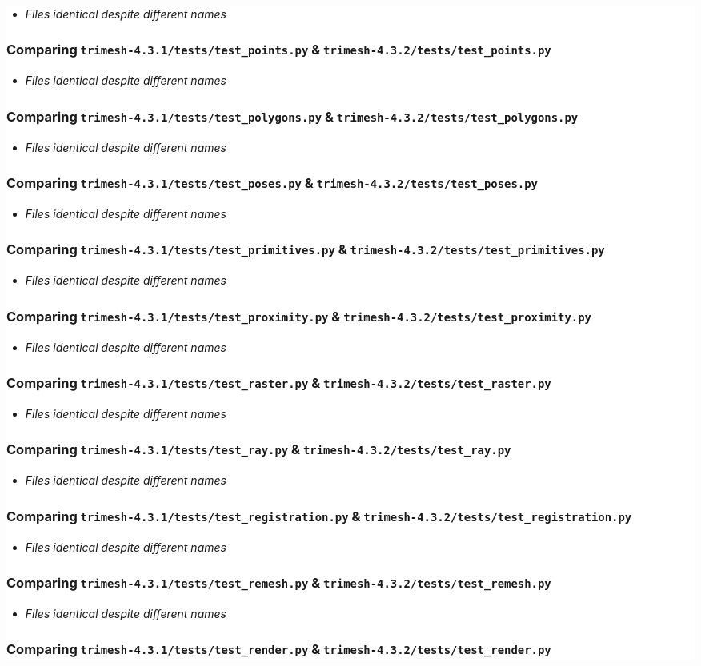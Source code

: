  * *Files identical despite different names*

### Comparing `trimesh-4.3.1/tests/test_points.py` & `trimesh-4.3.2/tests/test_points.py`

 * *Files identical despite different names*

### Comparing `trimesh-4.3.1/tests/test_polygons.py` & `trimesh-4.3.2/tests/test_polygons.py`

 * *Files identical despite different names*

### Comparing `trimesh-4.3.1/tests/test_poses.py` & `trimesh-4.3.2/tests/test_poses.py`

 * *Files identical despite different names*

### Comparing `trimesh-4.3.1/tests/test_primitives.py` & `trimesh-4.3.2/tests/test_primitives.py`

 * *Files identical despite different names*

### Comparing `trimesh-4.3.1/tests/test_proximity.py` & `trimesh-4.3.2/tests/test_proximity.py`

 * *Files identical despite different names*

### Comparing `trimesh-4.3.1/tests/test_raster.py` & `trimesh-4.3.2/tests/test_raster.py`

 * *Files identical despite different names*

### Comparing `trimesh-4.3.1/tests/test_ray.py` & `trimesh-4.3.2/tests/test_ray.py`

 * *Files identical despite different names*

### Comparing `trimesh-4.3.1/tests/test_registration.py` & `trimesh-4.3.2/tests/test_registration.py`

 * *Files identical despite different names*

### Comparing `trimesh-4.3.1/tests/test_remesh.py` & `trimesh-4.3.2/tests/test_remesh.py`

 * *Files identical despite different names*

### Comparing `trimesh-4.3.1/tests/test_render.py` & `trimesh-4.3.2/tests/test_render.py`

